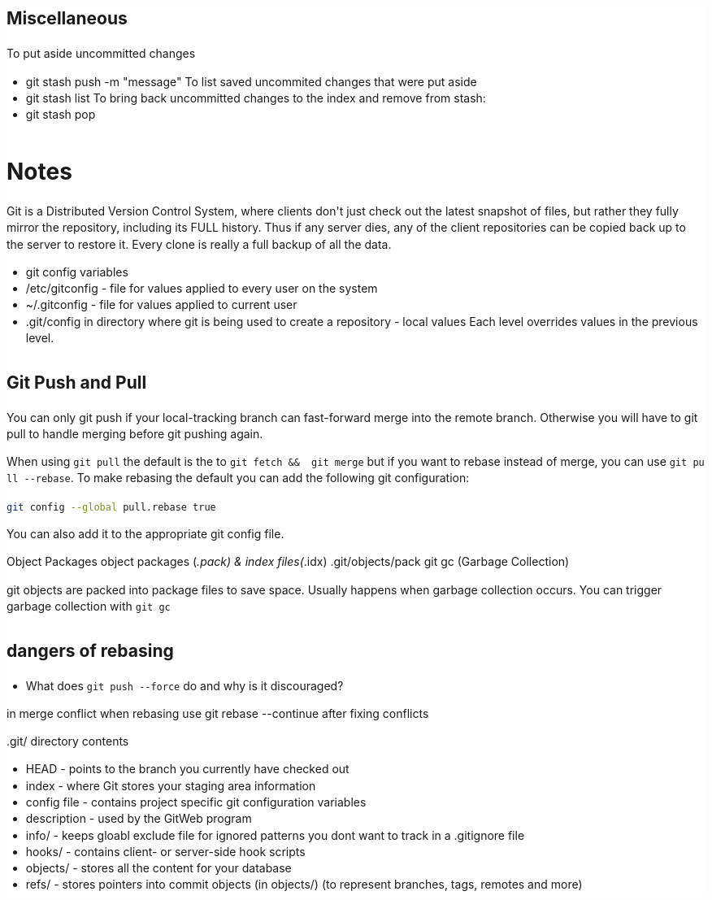 ## Miscellaneous
To put aside uncommitted changes
- git stash push -m "message"
  To list saved uncommited changes that were put aside
- git stash list
  To bring back uncommitted changes to the index and remove from stash:
- git stash pop




# Notes
Git is a Distributed Version Control System, where clients don't just check out the latest snapshot of files, but rather they fully mirror the repository, including its FULL history. Thus if any server dies, any of the client repositories can be copied back up to the server to restore it. Every clone is really a full backup of all the data.
- git config variables
- /etc/gitconfig - file for values applied to every user on the system
- ~/.gitconfig - file for values applied to current user
- .git/config in directory where git is being used to create a repository - local values
  Each level overrides values in the previous level.

## Git Push and Pull
You can only git push if your local-tracking branch can fast-forward merge into the remote branch. Otherwise you will have to git pull to handle merging before git pushing again.

When using `git pull` the default is the to `git fetch &&  git merge` but if you want to rebase instead of merge, you can use `git pull --rebase`. To make rebasing the default you can add the following git configuration:
```bash
git config --global pull.rebase true
```

You can also add it to the appropriate git config file.

Object Packages
object packages (*.pack) & index files(*.idx)
.git/objects/pack
git gc (Garbage Collection)

git objects are packed into package files to save space. Usually happens when garbage collection occurs. You can trigger garbage collection with `git gc`

## dangers of rebasing
- What does `git push --force` do and why is it discouraged?

in merge conflict when rebasing use git rebase --continue after fixing conflicts

.git/ directory contents

- HEAD - points to the branch you currently have checked out
- index - where Git stores your staging area information
- config file - contains project specific git configuration variables
- description - used by the GitWeb program
- info/ - keeps gloabl exclude file for ignored patterns you dont want to track in a .gitignore file
- hooks/ - contains client- or server-side hook scripts
- objects/ - stores all the content for your database
- refs/ - stores pointers into commit objects (in objects/) (to represent branches, tags, remotes and more)
